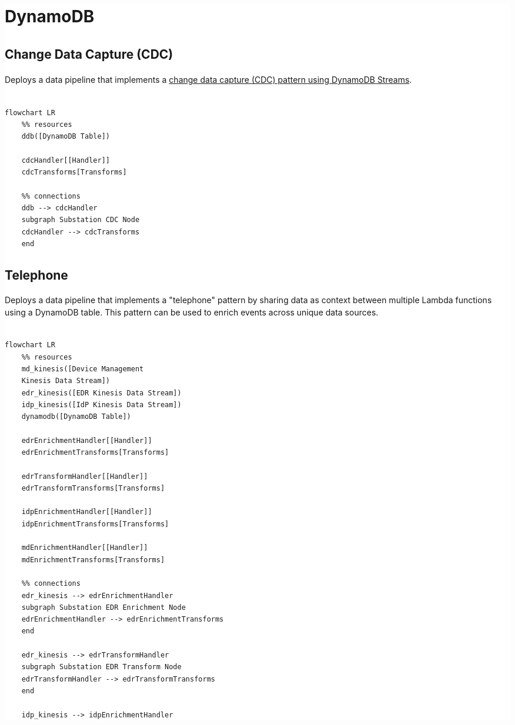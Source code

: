 # DynamoDB

## Change Data Capture (CDC)

Deploys a data pipeline that implements a [change data capture (CDC) pattern using DynamoDB Streams](https://docs.aws.amazon.com/amazondynamodb/latest/developerguide/Streams.html).

```mermaid

flowchart LR
    %% resources
    ddb([DynamoDB Table])

    cdcHandler[[Handler]]
    cdcTransforms[Transforms]

    %% connections
    ddb --> cdcHandler
    subgraph Substation CDC Node 
    cdcHandler --> cdcTransforms
    end
```

## Telephone

Deploys a data pipeline that implements a "telephone" pattern by sharing data as context between multiple Lambda functions using a DynamoDB table. This pattern can be used to enrich events across unique data sources.

```mermaid

flowchart LR
    %% resources
    md_kinesis([Device Management
    Kinesis Data Stream])
    edr_kinesis([EDR Kinesis Data Stream])
    idp_kinesis([IdP Kinesis Data Stream])
    dynamodb([DynamoDB Table])

    edrEnrichmentHandler[[Handler]]
    edrEnrichmentTransforms[Transforms]

    edrTransformHandler[[Handler]]
    edrTransformTransforms[Transforms]

    idpEnrichmentHandler[[Handler]]
    idpEnrichmentTransforms[Transforms]

    mdEnrichmentHandler[[Handler]]
    mdEnrichmentTransforms[Transforms]

    %% connections
    edr_kinesis --> edrEnrichmentHandler
    subgraph Substation EDR Enrichment Node 
    edrEnrichmentHandler --> edrEnrichmentTransforms
    end

    edr_kinesis --> edrTransformHandler
    subgraph Substation EDR Transform Node 
    edrTransformHandler --> edrTransformTransforms
    end

    idp_kinesis --> idpEnrichmentHandler
```